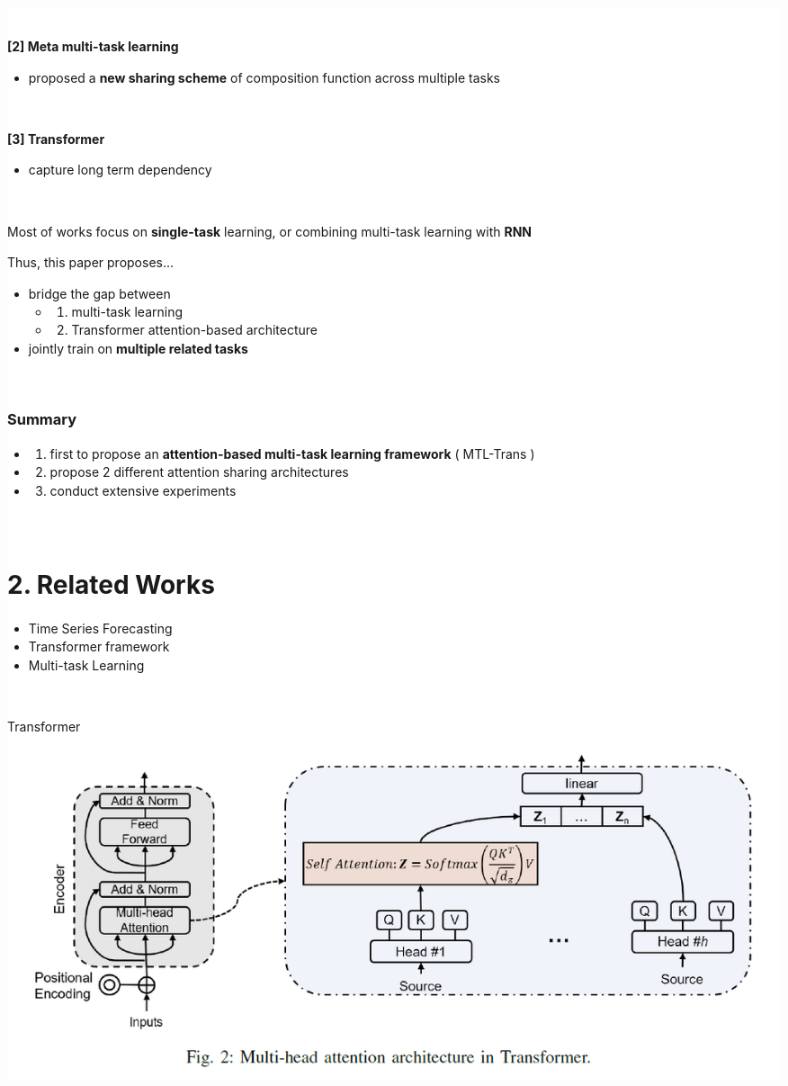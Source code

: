 <br>

**[2] Meta multi-task learning**

- proposed a **new sharing scheme** of composition function across multiple tasks

<br>

**[3] Transformer**

- capture long term dependency

<br>

Most of works focus on **single-task** learning, or combining multi-task learning with **RNN**

Thus, this paper proposes...

- bridge the gap between
  - 1) multi-task learning
  - 2) Transformer attention-based architecture
- jointly train on **multiple related tasks**

<br>

### Summary

- 1) first to propose an **attention-based multi-task learning framework** ( MTL-Trans )
- 2) propose 2 different attention sharing architectures
- 3) conduct extensive experiments

<br>

# 2. Related Works

- Time Series Forecasting
- Transformer framework
- Multi-task Learning

<br>

Transformer

![figure2](/assets/img/ts/img58.png)
